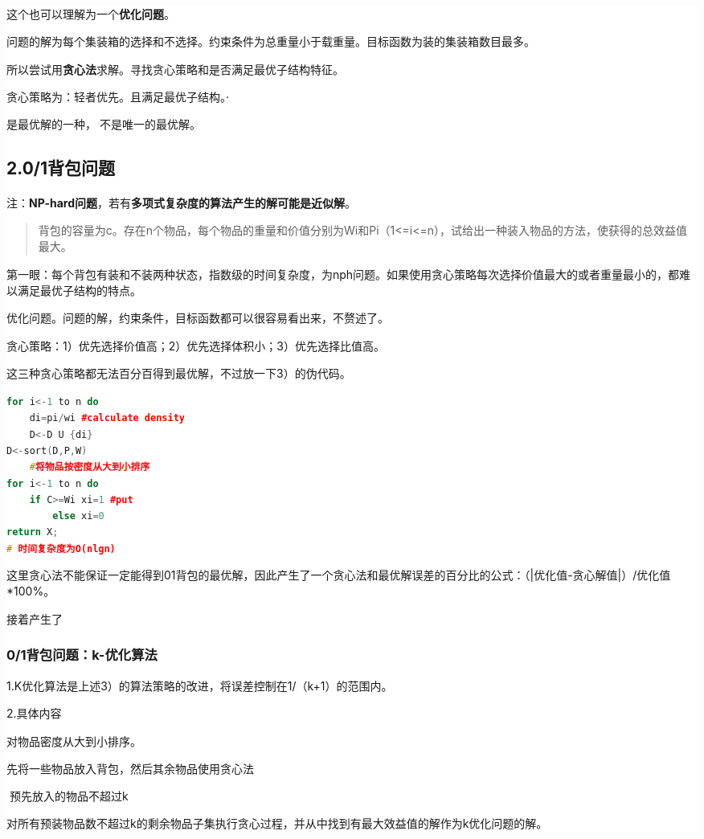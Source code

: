 这个也可以理解为一个**优化问题**。

问题的解为每个集装箱的选择和不选择。约束条件为总重量小于载重量。目标函数为装的集装箱数目最多。



所以尝试用**贪心法**求解。寻找贪心策略和是否满足最优子结构特征。

贪心策略为：轻者优先。且满足最优子结构。·

是最优解的一种， 不是唯一的最优解。



## 2.0/1背包问题 

注：**NP-hard问题**，若有**多项式复杂度的算法产生的解可能是近似解**。

> 背包的容量为c。存在n个物品，每个物品的重量和价值分别为Wi和Pi（1<=i<=n），试给出一种装入物品的方法，使获得的总效益值最大。

第一眼：每个背包有装和不装两种状态，指数级的时间复杂度，为nph问题。如果使用贪心策略每次选择价值最大的或者重量最小的，都难以满足最优子结构的特点。



优化问题。问题的解，约束条件，目标函数都可以很容易看出来，不赘述了。

贪心策略：1）优先选择价值高；2）优先选择体积小；3）优先选择比值高。

这三种贪心策略都无法百分百得到最优解，不过放一下3）的伪代码。

```c++
for i<-1 to n do
    di=pi/wi #calculate density
    D<-D U {di}
D<-sort(D,P,W)
    #将物品按密度从大到小排序
for i<-1 to n do
    if C>=Wi xi=1 #put
        else xi=0
return X;
# 时间复杂度为O(nlgn)
```



这里贪心法不能保证一定能得到01背包的最优解，因此产生了一个贪心法和最优解误差的百分比的公式：（|优化值-贪心解值|）/优化值*100%。

接着产生了

### 0/1背包问题：k-优化算法

1.K优化算法是上述3）的算法策略的改进，将误差控制在1/（k+1）的范围内。

2.具体内容

对物品密度从大到小排序。

先将一些物品放入背包，然后其余物品使用贪心法

​       预先放入的物品不超过k

​       对所有预装物品数不超过k的剩余物品子集执行贪心过程，并从中找到有最大效益值的解作为k优化问题的解。
